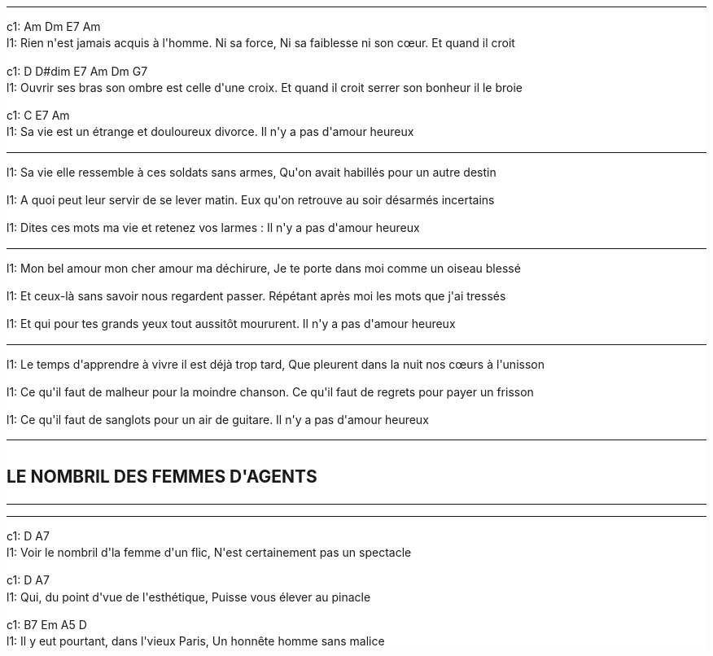 
---
c1: Am                                                        Dm                            E7                                Am  
l1: Rien n'est jamais acquis à l'homme. Ni sa force, Ni sa faiblesse ni son cœur. Et quand il croit

c1:                                D           D#dim         E7  Am                        Dm                         G7   
l1: Ouvrir ses bras son ombre est celle d'une croix. Et quand il croit serrer son bonheur il le broie

c1:                       C                              E7                                         Am  
l1: Sa vie est un étrange et douloureux divorce. Il n'y a pas d'amour heureux


---
l1: Sa vie elle ressemble à ces soldats sans armes, Qu'on avait habillés pour un autre destin

l1: A quoi peut leur servir de se lever matin. Eux qu'on retrouve au soir désarmés incertains

l1: Dites ces mots ma vie et retenez vos larmes : Il n'y a pas d'amour heureux


---
l1: Mon bel amour mon cher amour ma déchirure, Je te porte dans moi comme un oiseau blessé

l1: Et ceux-là sans savoir nous regardent passer. Répétant après moi les mots que j'ai tressés

l1: Et qui pour tes grands yeux tout aussitôt moururent. Il n'y a pas d'amour heureux


---
l1: Le temps d'apprendre à vivre il est déjà trop tard, Que pleurent dans la nuit nos cœurs à l'unisson

l1: Ce qu'il faut de malheur pour la moindre chanson. Ce qu'il faut de regrets pour payer un frisson

l1: Ce qu'il faut de sanglots pour un air de guitare. Il n'y a pas d'amour heureux


---
## LE NOMBRIL DES FEMMES D'AGENTS

---

---
c1: D                                                                                                A7  
l1: Voir le nombril d'la femme d'un flic, N'est certainement pas un spectacle

c1: D                                                                                      A7  
l1: Qui, du point d'vue de l'esthétique, Puisse vous élever au pinacle

c1: B7                                                                                           Em  A5  D  
l1: Il y eut pourtant, dans l'vieux Paris, Un honnête homme sans malice
